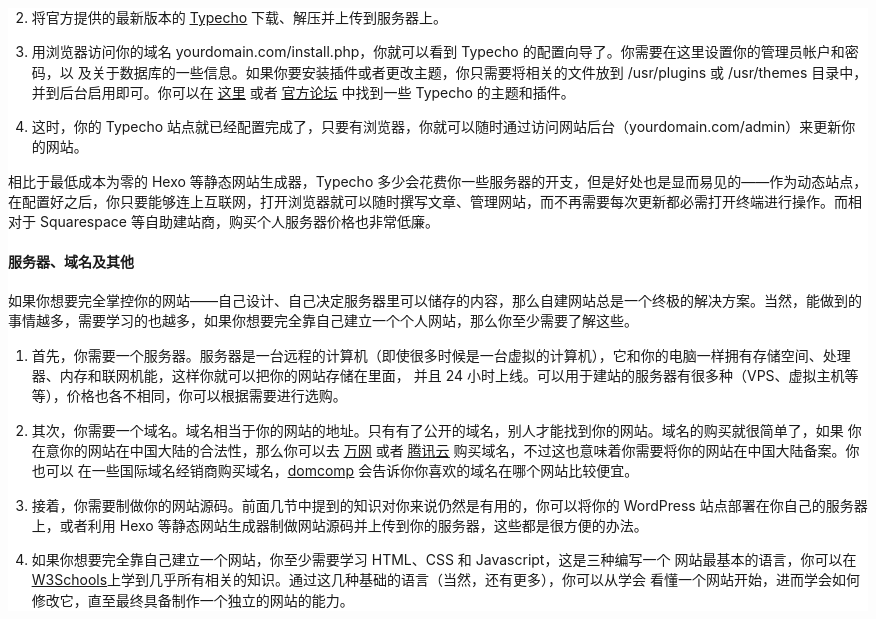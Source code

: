 2.  将官方提供的最新版本的 [<u>Typecho</u>](http://typecho.org/download) 下载、解压并上传到服务器上。

3. 用浏览器访问你的域名 yourdomain.com/install.php，你就可以看到 Typecho 的配置向导了。你需要在这里设置你的管理员帐户和密码，以
及关于数据库的一些信息。如果你要安装插件或者更改主题，你只需要将相关的文件放到 
/usr/plugins 或 /usr/themes 目录中，并到后台启用即可。你可以在 [<u>这里</u>](https://typecho.me/) 或者 [<u>官方论坛</u>](http://forum.typecho.org/)
中找到一些 Typecho 的主题和插件。

4. 这时，你的 Typecho 站点就已经配置完成了，只要有浏览器，你就可以随时通过访问网站后台（yourdomain.com/admin）来更新你的网站。

相比于最低成本为零的 Hexo 等静态网站生成器，Typecho 多少会花费你一些服务器的开支，但是好处也是显而易见的——作为动态站点，在配置好之后，你只要能够连上互联网，打开浏览器就可以随时撰写文章、管理网站，而不再需要每次更新都必需打开终端进行操作。而相对于 Squarespace 等自助建站商，购买个人服务器价格也非常低廉。

#### 服务器、域名及其他

如果你想要完全掌控你的网站——自己设计、自己决定服务器里可以储存的内容，那么自建网站总是一个终极的解决方案。当然，能做到的事情越多，需要学习的也越多，如果你想要完全靠自己建立一个个人网站，那么你至少需要了解这些。

1. 首先，你需要一个服务器。服务器是一台远程的计算机（即使很多时候是一台虚拟的计算机），它和你的电脑一样拥有存储空间、处理器、内存和联网机能，这样你就可以把你的网站存储在里面，
并且 24 小时上线。可以用于建站的服务器有很多种（VPS、虚拟主机等等），价格也各不相同，你可以根据需要进行选购。

2. 其次，你需要一个域名。域名相当于你的网站的地址。只有有了公开的域名，别人才能找到你的网站。域名的购买就很简单了，如果
你在意你的网站在中国大陆的合法性，那么你可以去 [<u>万网</u>](https://wanwang.aliyun.com/) 或者 [<u>腾讯云</u>](https://dnspod.cloud.tencent.com/) 购买域名，不过这也意味着你需要将你的网站在中国大陆备案。你也可以
在一些国际域名经销商购买域名，[<u>domcomp</u>](https://www.domcomp.com/) 会告诉你你喜欢的域名在哪个网站比较便宜。

3. 接着，你需要制做你的网站源码。前面几节中提到的知识对你来说仍然是有用的，你可以将你的 WordPress 站点部署在你自己的服务器上，或者利用 Hexo 等静态网站生成器制做网站源码并上传到你的服务器，这些都是很方便的办法。

4. 如果你想要完全靠自己建立一个网站，你至少需要学习 HTML、CSS 和 Javascript，这是三种编写一个
网站最基本的语言，你可以在  [<u>W3Schools</u>](https://www.w3schools.com/)上学到几乎所有相关的知识。通过这几种基础的语言（当然，还有更多），你可以从学会
看懂一个网站开始，进而学会如何修改它，直至最终具备制作一个独立的网站的能力。
